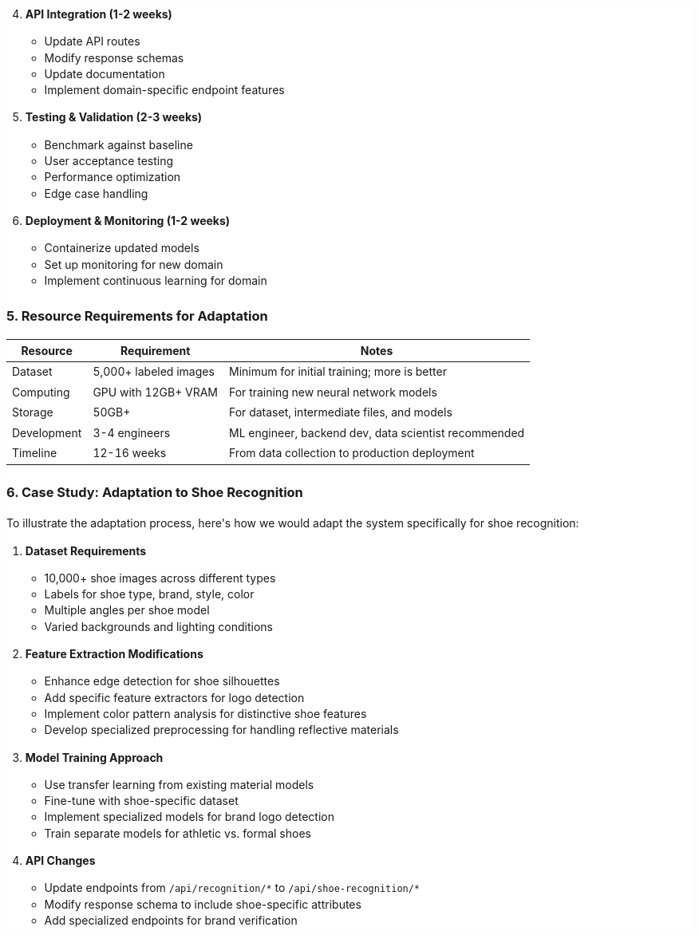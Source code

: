 4. **API Integration (1-2 weeks)**
   - Update API routes
   - Modify response schemas
   - Update documentation
   - Implement domain-specific endpoint features

5. **Testing & Validation (2-3 weeks)**
   - Benchmark against baseline
   - User acceptance testing
   - Performance optimization
   - Edge case handling

6. **Deployment & Monitoring (1-2 weeks)**
   - Containerize updated models
   - Set up monitoring for new domain
   - Implement continuous learning for domain

### 5. Resource Requirements for Adaptation

| Resource | Requirement | Notes |
|----------|-------------|-------|
| Dataset | 5,000+ labeled images | Minimum for initial training; more is better |
| Computing | GPU with 12GB+ VRAM | For training new neural network models |
| Storage | 50GB+ | For dataset, intermediate files, and models |
| Development | 3-4 engineers | ML engineer, backend dev, data scientist recommended |
| Timeline | 12-16 weeks | From data collection to production deployment |

### 6. Case Study: Adaptation to Shoe Recognition

To illustrate the adaptation process, here's how we would adapt the system specifically for shoe recognition:

1. **Dataset Requirements**
   - 10,000+ shoe images across different types
   - Labels for shoe type, brand, style, color
   - Multiple angles per shoe model
   - Varied backgrounds and lighting conditions

2. **Feature Extraction Modifications**
   - Enhance edge detection for shoe silhouettes
   - Add specific feature extractors for logo detection
   - Implement color pattern analysis for distinctive shoe features
   - Develop specialized preprocessing for handling reflective materials

3. **Model Training Approach**
   - Use transfer learning from existing material models
   - Fine-tune with shoe-specific dataset
   - Implement specialized models for brand logo detection
   - Train separate models for athletic vs. formal shoes

4. **API Changes**
   - Update endpoints from `/api/recognition/*` to `/api/shoe-recognition/*`
   - Modify response schema to include shoe-specific attributes
   - Add specialized endpoints for brand verification
